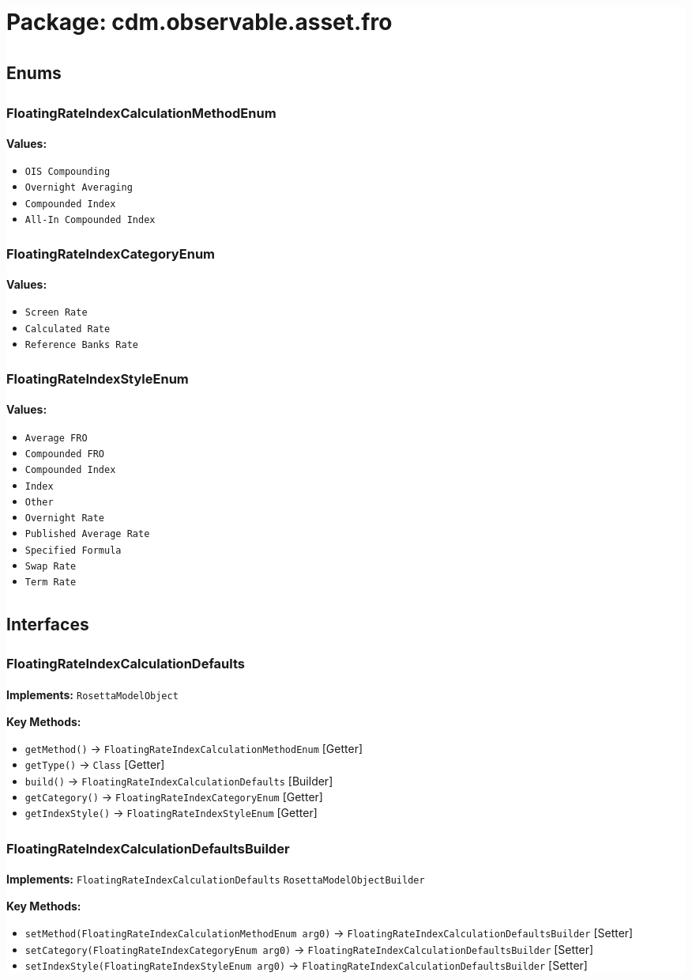 # Package: cdm.observable.asset.fro

## Enums

### FloatingRateIndexCalculationMethodEnum
**Values:**
- `OIS Compounding`
- `Overnight Averaging`
- `Compounded Index`
- `All-In Compounded Index`

### FloatingRateIndexCategoryEnum
**Values:**
- `Screen Rate`
- `Calculated Rate`
- `Reference Banks Rate`

### FloatingRateIndexStyleEnum
**Values:**
- `Average FRO`
- `Compounded FRO`
- `Compounded Index`
- `Index`
- `Other`
- `Overnight Rate`
- `Published Average Rate`
- `Specified Formula`
- `Swap Rate`
- `Term Rate`

## Interfaces

### FloatingRateIndexCalculationDefaults
**Implements:** `RosettaModelObject` 

**Key Methods:**
- `getMethod()` → `FloatingRateIndexCalculationMethodEnum` [Getter]
- `getType()` → `Class` [Getter]
- `build()` → `FloatingRateIndexCalculationDefaults` [Builder]
- `getCategory()` → `FloatingRateIndexCategoryEnum` [Getter]
- `getIndexStyle()` → `FloatingRateIndexStyleEnum` [Getter]

### FloatingRateIndexCalculationDefaultsBuilder
**Implements:** `FloatingRateIndexCalculationDefaults` `RosettaModelObjectBuilder` 

**Key Methods:**
- `setMethod(FloatingRateIndexCalculationMethodEnum arg0)` → `FloatingRateIndexCalculationDefaultsBuilder` [Setter]
- `setCategory(FloatingRateIndexCategoryEnum arg0)` → `FloatingRateIndexCalculationDefaultsBuilder` [Setter]
- `setIndexStyle(FloatingRateIndexStyleEnum arg0)` → `FloatingRateIndexCalculationDefaultsBuilder` [Setter]
